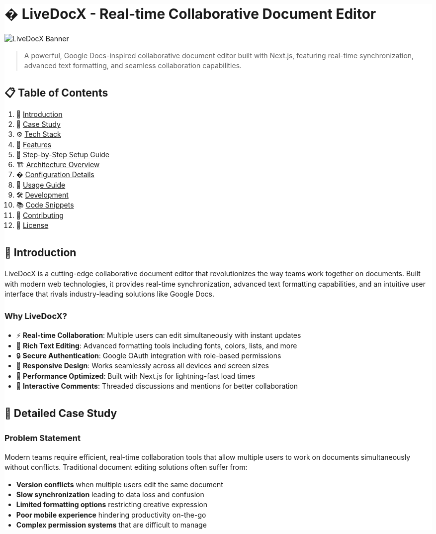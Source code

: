 # � LiveDocX - Real-time Collaborative Document Editor

![LiveDocX Banner](https://img.shields.io/badge/LiveDocX-Real--time%20Collaboration-blue?style=for-the-badge&logo=document&logoColor=white)

> A powerful, Google Docs-inspired collaborative document editor built with Next.js, featuring real-time synchronization, advanced text formatting, and seamless collaboration capabilities.

## 📋 Table of Contents

1. 🤖 [Introduction](#introduction)
2. 🎯 [Case Study](#case-study)
3. ⚙️ [Tech Stack](#tech-stack)
4. 🔋 [Features](#features)
5. 🚀 [Step-by-Step Setup Guide](#setup-guide)
6. 🏗️ [Architecture Overview](#architecture)
7. � [Configuration Details](#configuration)
8. 📱 [Usage Guide](#usage-guide)
9. 🛠️ [Development](#development)
10. 📚 [Code Snippets](#snippets)
11. 🤝 [Contributing](#contributing)
12. 📄 [License](#license)

## <a name="introduction">🤖 Introduction</a>

LiveDocX is a cutting-edge collaborative document editor that revolutionizes the way teams work together on documents. Built with modern web technologies, it provides real-time synchronization, advanced text formatting capabilities, and an intuitive user interface that rivals industry-leading solutions like Google Docs.

### **Why LiveDocX?**

- ⚡ **Real-time Collaboration**: Multiple users can edit simultaneously with instant updates
- 🎨 **Rich Text Editing**: Advanced formatting tools including fonts, colors, lists, and more
- 🔒 **Secure Authentication**: Google OAuth integration with role-based permissions
- 📱 **Responsive Design**: Works seamlessly across all devices and screen sizes
- 🚀 **Performance Optimized**: Built with Next.js for lightning-fast load times
- 💬 **Interactive Comments**: Threaded discussions and mentions for better collaboration

## <a name="case-study">🎯 Detailed Case Study</a>

### **Problem Statement**

Modern teams require efficient, real-time collaboration tools that allow multiple users to work on documents simultaneously without conflicts. Traditional document editing solutions often suffer from:

- **Version conflicts** when multiple users edit the same document
- **Slow synchronization** leading to data loss and confusion
- **Limited formatting options** restricting creative expression
- **Poor mobile experience** hindering productivity on-the-go
- **Complex permission systems** that are difficult to manage
